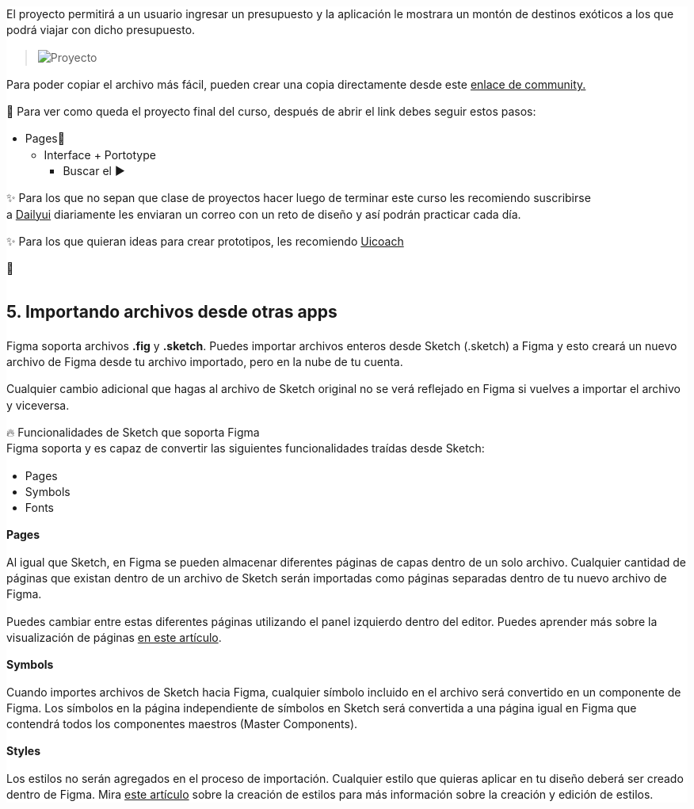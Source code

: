 El proyecto permitirá a un usuario ingresar un presupuesto y la aplicación le mostrara un montón de destinos exóticos a los que podrá viajar con dicho presupuesto.  

> ![Proyecto](https://i.postimg.cc/x8rtBLwZ/4-project.jpg)

Para poder copiar el archivo más fácil, pueden crear una copia directamente desde este [enlace de community.](https://www.figma.com/community/file/857079042153326285)

📌 Para ver como queda el proyecto final del curso, después de abrir el link debes seguir estos pasos:
- Pages🔺
	- Interface + Portotype
		- Buscar el ▶

✨ Para los que no sepan que clase de proyectos hacer luego de terminar este curso les recomiendo suscribirse a [Dailyui](https://www.dailyui.co/) diariamente les enviaran un correo con un reto de diseño y así podrán practicar cada día.

✨ Para los que quieran ideas para crear prototipos, les recomiendo [Uicoach](https://uicoach.io/)

🎲

## 5. Importando archivos desde otras apps

Figma soporta archivos **.fig** y **.sketch**. Puedes importar archivos enteros desde Sketch (.sketch) a Figma y esto creará un nuevo archivo de Figma desde tu archivo importado, pero en la nube de tu cuenta.

Cualquier cambio adicional que hagas al archivo de Sketch original no se verá reflejado en Figma si vuelves a importar el archivo y viceversa.

🔥 Funcionalidades de Sketch que soporta Figma   
Figma soporta y es capaz de convertir las siguientes funcionalidades traídas desde Sketch:      
-   Pages
-   Symbols
-   Fonts

**Pages**     

Al igual que Sketch, en Figma se pueden almacenar diferentes páginas de capas dentro de un solo archivo. Cualquier cantidad de páginas que existan dentro de un archivo de Sketch serán importadas como páginas separadas dentro de tu nuevo archivo de Figma.

Puedes cambiar entre estas diferentes páginas utilizando el panel izquierdo dentro del editor. Puedes aprender más sobre la visualización de páginas [en este artículo](https://help.figma.com/hc/en-us/articles/360039831974).

**Symbols**    

Cuando importes archivos de Sketch hacia Figma, cualquier símbolo incluido en el archivo será convertido en un componente de Figma. Los símbolos en la página independiente de símbolos en Sketch será convertida a una página igual en Figma que contendrá todos los componentes maestros (Master Components).

**Styles**   

Los estilos no serán agregados en el proceso de importación. Cualquier estilo que quieras aplicar en tu diseño deberá ser creado dentro de Figma. Mira [este artículo](https://help.figma.com/hc/en-us/articles/360039957034) sobre la creación de estilos para más información sobre la creación y edición de estilos.
